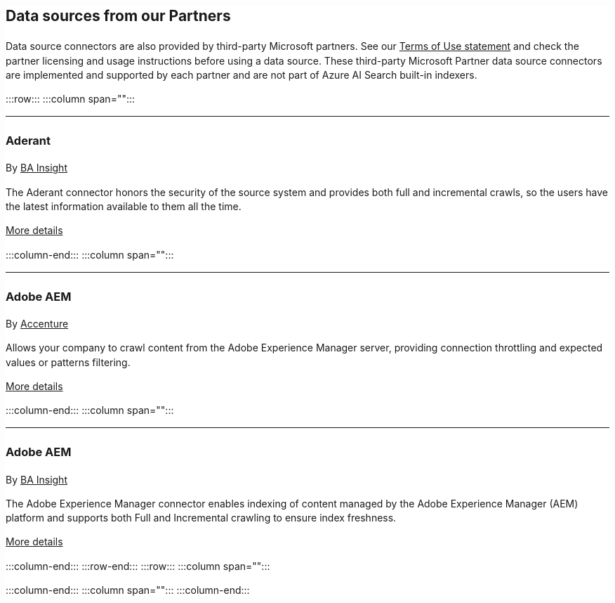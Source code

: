 ## Data sources from our Partners

Data source connectors are also provided by third-party Microsoft partners. See our [Terms of Use statement](search-data-sources-terms-of-use.md) and check the partner licensing and usage instructions before using a data source. These third-party Microsoft Partner data source connectors are implemented and supported by each partner and are not part of Azure AI Search built-in indexers. 

:::row:::
:::column span="":::

---

### Aderant

By [BA Insight](https://www.bainsight.com/)

The Aderant connector honors the security of the source system and provides both full and incremental crawls, so the users have the latest information available to them all the time.

[More details](https://www.bainsight.com/connectors/aderant-connector-sharepoint-azure-elasticsearch/)

:::column-end:::
:::column span="":::

---

### Adobe AEM

By [Accenture](https://www.accenture.com)

Allows your company to crawl content from the Adobe Experience Manager server, providing connection throttling and expected values or patterns filtering.

[More details](https://contentanalytics.digital.accenture.com/display/aspire40/AEM+Connector)

:::column-end:::
:::column span="":::

---

### Adobe AEM

By [BA Insight](https://www.bainsight.com/)

The Adobe Experience Manager connector enables indexing of content managed by the Adobe Experience Manager (AEM) platform and supports both Full and Incremental crawling to ensure index freshness.

[More details](https://www.bainsight.com/connectors/adobe-em-connector-for-sharepoint-azure-elasticsearch/)

:::column-end:::
:::row-end:::
:::row:::
:::column span="":::

   :::column-end:::
   :::column span="":::
   :::column-end:::
